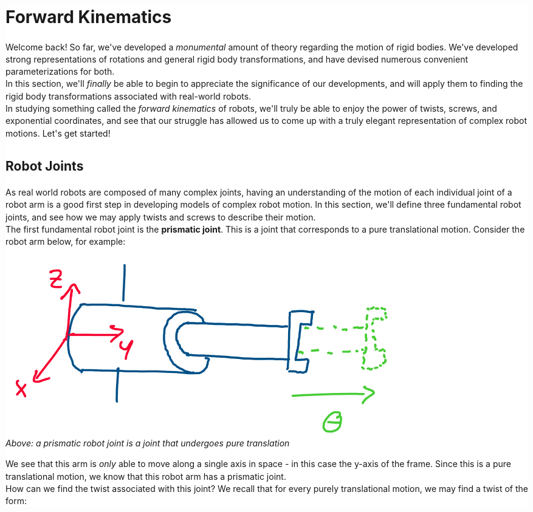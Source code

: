 # Forward Kinematics

Welcome back! So far, we've developed a *monumental* amount of theory
regarding the motion of rigid bodies. We've developed strong
representations of rotations and general rigid body transformations, and
have devised numerous convenient parameterizations for both.\
In this section, we'll *finally* be able to begin to appreciate the
significance of our developments, and will apply them to finding the
rigid body transformations associated with real-world robots.\
In studying something called the *forward kinematics* of robots, we'll
truly be able to enjoy the power of twists, screws, and exponential
coordinates, and see that our struggle has allowed us to come up with a
truly elegant representation of complex robot motions. Let's get
started!

## Robot Joints

As real world robots are composed of many complex joints, having an
understanding of the motion of each individual joint of a robot arm is a
good first step in developing models of complex robot motion. In this
section, we'll define three fundamental robot joints, and see how we may
apply twists and screws to describe their motion.\
The first fundamental robot joint is the **prismatic joint**. This is a
joint that corresponds to a pure translational motion. Consider the
robot arm below, for example:

![image](images/forward_kin/prismaticJoint.png)\
*Above: a prismatic robot joint is a joint that undergoes pure
translation*

We see that this arm is *only* able to move along a single axis in
space - in this case the y-axis of the frame. Since this is a pure
translational motion, we know that this robot arm has a prismatic
joint.\
How can we find the twist associated with this joint? We recall that for
every purely translational motion, we may find a twist of the form:
